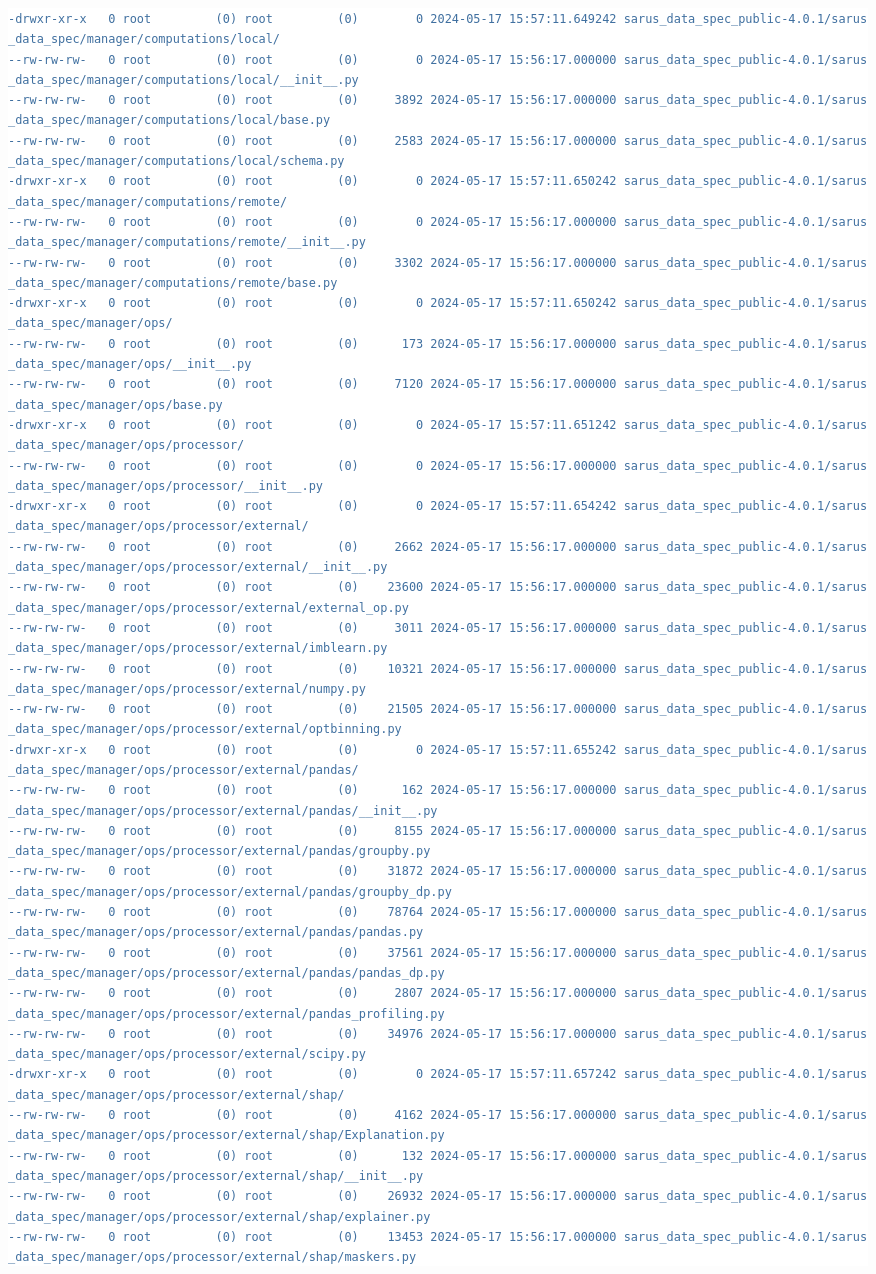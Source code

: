 ```diff
-drwxr-xr-x   0 root         (0) root         (0)        0 2024-05-17 15:57:11.649242 sarus_data_spec_public-4.0.1/sarus_data_spec/manager/computations/local/
--rw-rw-rw-   0 root         (0) root         (0)        0 2024-05-17 15:56:17.000000 sarus_data_spec_public-4.0.1/sarus_data_spec/manager/computations/local/__init__.py
--rw-rw-rw-   0 root         (0) root         (0)     3892 2024-05-17 15:56:17.000000 sarus_data_spec_public-4.0.1/sarus_data_spec/manager/computations/local/base.py
--rw-rw-rw-   0 root         (0) root         (0)     2583 2024-05-17 15:56:17.000000 sarus_data_spec_public-4.0.1/sarus_data_spec/manager/computations/local/schema.py
-drwxr-xr-x   0 root         (0) root         (0)        0 2024-05-17 15:57:11.650242 sarus_data_spec_public-4.0.1/sarus_data_spec/manager/computations/remote/
--rw-rw-rw-   0 root         (0) root         (0)        0 2024-05-17 15:56:17.000000 sarus_data_spec_public-4.0.1/sarus_data_spec/manager/computations/remote/__init__.py
--rw-rw-rw-   0 root         (0) root         (0)     3302 2024-05-17 15:56:17.000000 sarus_data_spec_public-4.0.1/sarus_data_spec/manager/computations/remote/base.py
-drwxr-xr-x   0 root         (0) root         (0)        0 2024-05-17 15:57:11.650242 sarus_data_spec_public-4.0.1/sarus_data_spec/manager/ops/
--rw-rw-rw-   0 root         (0) root         (0)      173 2024-05-17 15:56:17.000000 sarus_data_spec_public-4.0.1/sarus_data_spec/manager/ops/__init__.py
--rw-rw-rw-   0 root         (0) root         (0)     7120 2024-05-17 15:56:17.000000 sarus_data_spec_public-4.0.1/sarus_data_spec/manager/ops/base.py
-drwxr-xr-x   0 root         (0) root         (0)        0 2024-05-17 15:57:11.651242 sarus_data_spec_public-4.0.1/sarus_data_spec/manager/ops/processor/
--rw-rw-rw-   0 root         (0) root         (0)        0 2024-05-17 15:56:17.000000 sarus_data_spec_public-4.0.1/sarus_data_spec/manager/ops/processor/__init__.py
-drwxr-xr-x   0 root         (0) root         (0)        0 2024-05-17 15:57:11.654242 sarus_data_spec_public-4.0.1/sarus_data_spec/manager/ops/processor/external/
--rw-rw-rw-   0 root         (0) root         (0)     2662 2024-05-17 15:56:17.000000 sarus_data_spec_public-4.0.1/sarus_data_spec/manager/ops/processor/external/__init__.py
--rw-rw-rw-   0 root         (0) root         (0)    23600 2024-05-17 15:56:17.000000 sarus_data_spec_public-4.0.1/sarus_data_spec/manager/ops/processor/external/external_op.py
--rw-rw-rw-   0 root         (0) root         (0)     3011 2024-05-17 15:56:17.000000 sarus_data_spec_public-4.0.1/sarus_data_spec/manager/ops/processor/external/imblearn.py
--rw-rw-rw-   0 root         (0) root         (0)    10321 2024-05-17 15:56:17.000000 sarus_data_spec_public-4.0.1/sarus_data_spec/manager/ops/processor/external/numpy.py
--rw-rw-rw-   0 root         (0) root         (0)    21505 2024-05-17 15:56:17.000000 sarus_data_spec_public-4.0.1/sarus_data_spec/manager/ops/processor/external/optbinning.py
-drwxr-xr-x   0 root         (0) root         (0)        0 2024-05-17 15:57:11.655242 sarus_data_spec_public-4.0.1/sarus_data_spec/manager/ops/processor/external/pandas/
--rw-rw-rw-   0 root         (0) root         (0)      162 2024-05-17 15:56:17.000000 sarus_data_spec_public-4.0.1/sarus_data_spec/manager/ops/processor/external/pandas/__init__.py
--rw-rw-rw-   0 root         (0) root         (0)     8155 2024-05-17 15:56:17.000000 sarus_data_spec_public-4.0.1/sarus_data_spec/manager/ops/processor/external/pandas/groupby.py
--rw-rw-rw-   0 root         (0) root         (0)    31872 2024-05-17 15:56:17.000000 sarus_data_spec_public-4.0.1/sarus_data_spec/manager/ops/processor/external/pandas/groupby_dp.py
--rw-rw-rw-   0 root         (0) root         (0)    78764 2024-05-17 15:56:17.000000 sarus_data_spec_public-4.0.1/sarus_data_spec/manager/ops/processor/external/pandas/pandas.py
--rw-rw-rw-   0 root         (0) root         (0)    37561 2024-05-17 15:56:17.000000 sarus_data_spec_public-4.0.1/sarus_data_spec/manager/ops/processor/external/pandas/pandas_dp.py
--rw-rw-rw-   0 root         (0) root         (0)     2807 2024-05-17 15:56:17.000000 sarus_data_spec_public-4.0.1/sarus_data_spec/manager/ops/processor/external/pandas_profiling.py
--rw-rw-rw-   0 root         (0) root         (0)    34976 2024-05-17 15:56:17.000000 sarus_data_spec_public-4.0.1/sarus_data_spec/manager/ops/processor/external/scipy.py
-drwxr-xr-x   0 root         (0) root         (0)        0 2024-05-17 15:57:11.657242 sarus_data_spec_public-4.0.1/sarus_data_spec/manager/ops/processor/external/shap/
--rw-rw-rw-   0 root         (0) root         (0)     4162 2024-05-17 15:56:17.000000 sarus_data_spec_public-4.0.1/sarus_data_spec/manager/ops/processor/external/shap/Explanation.py
--rw-rw-rw-   0 root         (0) root         (0)      132 2024-05-17 15:56:17.000000 sarus_data_spec_public-4.0.1/sarus_data_spec/manager/ops/processor/external/shap/__init__.py
--rw-rw-rw-   0 root         (0) root         (0)    26932 2024-05-17 15:56:17.000000 sarus_data_spec_public-4.0.1/sarus_data_spec/manager/ops/processor/external/shap/explainer.py
--rw-rw-rw-   0 root         (0) root         (0)    13453 2024-05-17 15:56:17.000000 sarus_data_spec_public-4.0.1/sarus_data_spec/manager/ops/processor/external/shap/maskers.py
```